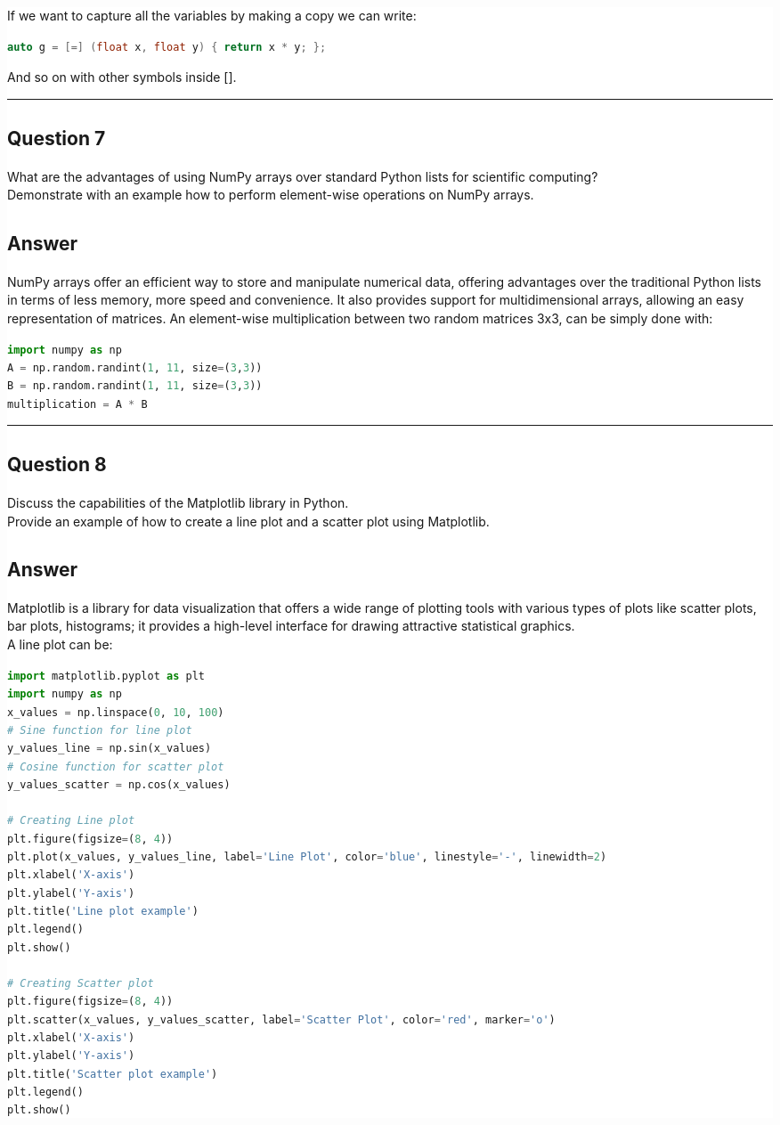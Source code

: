If we want to capture all the variables by making a copy we can write:
```cpp
auto g = [=] (float x, float y) { return x * y; };
```
And so on with other symbols inside [].


---

## Question 7
What are the advantages of using NumPy arrays over standard Python lists for scientific computing?<br>
Demonstrate with an example how to perform element-wise operations on NumPy arrays.

## Answer
NumPy arrays offer an efficient way to store and manipulate numerical data, offering advantages over the traditional Python lists in terms of less memory, more speed and convenience. It also provides support for multidimensional arrays, allowing an easy representation of matrices.
An element-wise multiplication between two random matrices 3x3, can be simply done with:
```python
import numpy as np
A = np.random.randint(1, 11, size=(3,3))
B = np.random.randint(1, 11, size=(3,3))
multiplication = A * B
```

---

## Question 8
Discuss the capabilities of the Matplotlib library in Python.<br>
Provide an example of how to create a line plot and a scatter plot using Matplotlib.

## Answer
Matplotlib is a library for data visualization that offers a wide range of plotting tools with various types of plots like scatter plots, bar plots, histograms; it provides a high-level interface for drawing attractive statistical graphics.<br>
A line plot can be:
```python
import matplotlib.pyplot as plt
import numpy as np
x_values = np.linspace(0, 10, 100)
# Sine function for line plot
y_values_line = np.sin(x_values)
# Cosine function for scatter plot
y_values_scatter = np.cos(x_values)

# Creating Line plot
plt.figure(figsize=(8, 4))
plt.plot(x_values, y_values_line, label='Line Plot', color='blue', linestyle='-', linewidth=2)
plt.xlabel('X-axis')
plt.ylabel('Y-axis')
plt.title('Line plot example')
plt.legend()
plt.show()

# Creating Scatter plot
plt.figure(figsize=(8, 4))
plt.scatter(x_values, y_values_scatter, label='Scatter Plot', color='red', marker='o')
plt.xlabel('X-axis')
plt.ylabel('Y-axis')
plt.title('Scatter plot example')
plt.legend()
plt.show()
```